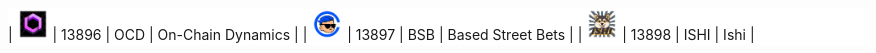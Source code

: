 | <img src="../assets/OCD.png" width="32" height="32"> | 13896 | OCD | On-Chain Dynamics |
| <img src="../assets/BSB.png" width="32" height="32"> | 13897 | BSB | Based Street Bets |
| <img src="../assets/ISHI.png" width="32" height="32"> | 13898 | ISHI | Ishi |